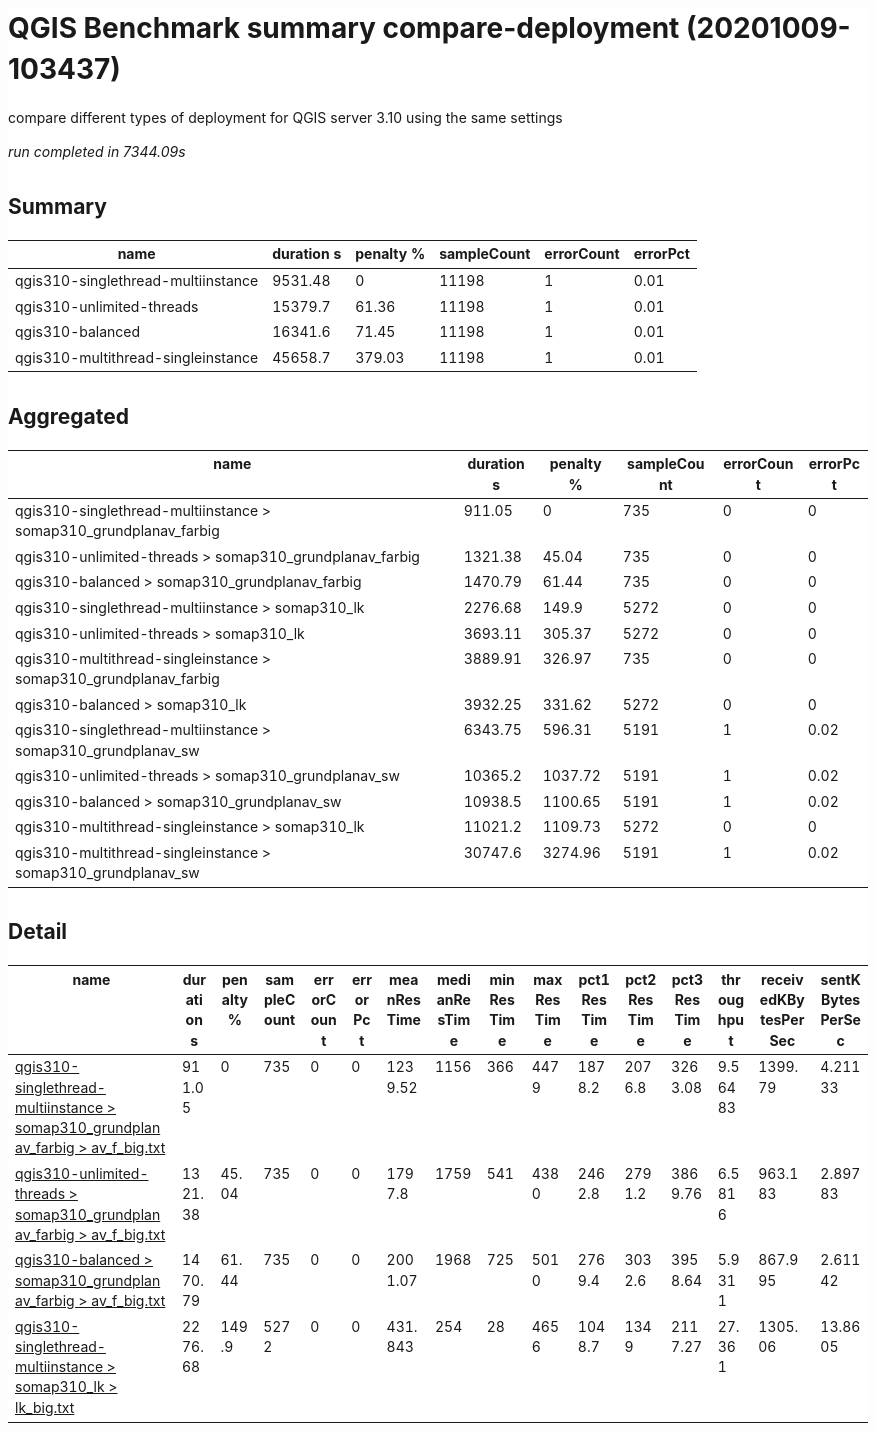 # QGIS Benchmark summary compare-deployment (20201009-103437)


compare different types of deployment for QGIS server 3.10 using the same settings

_run completed in 7344.09s_

## Summary
| name                               |   duration s |   penalty % |   sampleCount |   errorCount |   errorPct |
|------------------------------------|--------------|-------------|---------------|--------------|------------|
| qgis310-singlethread-multiinstance |      9531.48 |        0    |         11198 |            1 |       0.01 |
| qgis310-unlimited-threads          |     15379.7  |       61.36 |         11198 |            1 |       0.01 |
| qgis310-balanced                   |     16341.6  |       71.45 |         11198 |            1 |       0.01 |
| qgis310-multithread-singleinstance |     45658.7  |      379.03 |         11198 |            1 |       0.01 |

## Aggregated
| name                                                             |   duration s |   penalty % |   sampleCount |   errorCount |   errorPct |
|------------------------------------------------------------------|--------------|-------------|---------------|--------------|------------|
| qgis310-singlethread-multiinstance > somap310_grundplanav_farbig |       911.05 |        0    |           735 |            0 |       0    |
| qgis310-unlimited-threads > somap310_grundplanav_farbig          |      1321.38 |       45.04 |           735 |            0 |       0    |
| qgis310-balanced > somap310_grundplanav_farbig                   |      1470.79 |       61.44 |           735 |            0 |       0    |
| qgis310-singlethread-multiinstance > somap310_lk                 |      2276.68 |      149.9  |          5272 |            0 |       0    |
| qgis310-unlimited-threads > somap310_lk                          |      3693.11 |      305.37 |          5272 |            0 |       0    |
| qgis310-multithread-singleinstance > somap310_grundplanav_farbig |      3889.91 |      326.97 |           735 |            0 |       0    |
| qgis310-balanced > somap310_lk                                   |      3932.25 |      331.62 |          5272 |            0 |       0    |
| qgis310-singlethread-multiinstance > somap310_grundplanav_sw     |      6343.75 |      596.31 |          5191 |            1 |       0.02 |
| qgis310-unlimited-threads > somap310_grundplanav_sw              |     10365.2  |     1037.72 |          5191 |            1 |       0.02 |
| qgis310-balanced > somap310_grundplanav_sw                       |     10938.5  |     1100.65 |          5191 |            1 |       0.02 |
| qgis310-multithread-singleinstance > somap310_lk                 |     11021.2  |     1109.73 |          5272 |            0 |       0    |
| qgis310-multithread-singleinstance > somap310_grundplanav_sw     |     30747.6  |     3274.96 |          5191 |            1 |       0.02 |

## Detail
| name                                                                                                                                                                                                                                      |   duration s |   penalty % |   sampleCount |   errorCount |   errorPct |   meanResTime |   medianResTime |   minResTime |   maxResTime |   pct1ResTime |   pct2ResTime |   pct3ResTime |   throughput |   receivedKBytesPerSec |   sentKBytesPerSec |
|-------------------------------------------------------------------------------------------------------------------------------------------------------------------------------------------------------------------------------------------|--------------|-------------|---------------|--------------|------------|---------------|-----------------|--------------|--------------|---------------|---------------|---------------|--------------|------------------------|--------------------|
| [qgis310-singlethread-multiinstance > somap310_grundplanav_farbig > av_f_big.txt](../results/details/compare-deployment/20201009-103437/qgis310-singlethread-multiinstance/somap310_grundplanav_farbig/av_f_big.txt/dashboard/index.html) |       911.05 |        0    |           735 |            0 |  0         |      1239.52  |          1156   |          366 |         4479 |        1878.2 |       2076.8  |       3263.08 |      9.56483 |               1399.79  |           4.21133  |
| [qgis310-unlimited-threads > somap310_grundplanav_farbig > av_f_big.txt](../results/details/compare-deployment/20201009-103437/qgis310-unlimited-threads/somap310_grundplanav_farbig/av_f_big.txt/dashboard/index.html)                   |      1321.38 |       45.04 |           735 |            0 |  0         |      1797.8   |          1759   |          541 |         4380 |        2462.8 |       2791.2  |       3869.76 |      6.5816  |                963.183 |           2.89783  |
| [qgis310-balanced > somap310_grundplanav_farbig > av_f_big.txt](../results/details/compare-deployment/20201009-103437/qgis310-balanced/somap310_grundplanav_farbig/av_f_big.txt/dashboard/index.html)                                     |      1470.79 |       61.44 |           735 |            0 |  0         |      2001.07  |          1968   |          725 |         5010 |        2769.4 |       3032.6  |       3958.64 |      5.9311  |                867.995 |           2.61142  |
| [qgis310-singlethread-multiinstance > somap310_lk > lk_big.txt](../results/details/compare-deployment/20201009-103437/qgis310-singlethread-multiinstance/somap310_lk/lk_big.txt/dashboard/index.html)                                     |      2276.68 |      149.9  |          5272 |            0 |  0         |       431.843 |           254   |           28 |         4656 |        1048.7 |       1349    |       2117.27 |     27.361   |               1305.06  |          13.8605   |